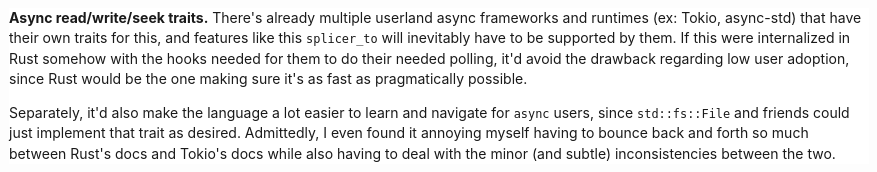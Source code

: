 **Async read/write/seek traits.** There's already multiple userland async frameworks and runtimes (ex: Tokio, async-std) that have their own traits for this, and features like this `splicer_to` will inevitably have to be supported by them. If this were internalized in Rust somehow with the hooks needed for them to do their needed polling, it'd avoid the drawback regarding low user adoption, since Rust would be the one making sure it's as fast as pragmatically possible.

Separately, it'd also make the language a lot easier to learn and navigate for `async` users, since `std::fs::File` and friends could just implement that trait as desired. Admittedly, I even found it annoying myself having to bounce back and forth so much between Rust's docs and Tokio's docs while also having to deal with the minor (and subtle) inconsistencies between the two.
